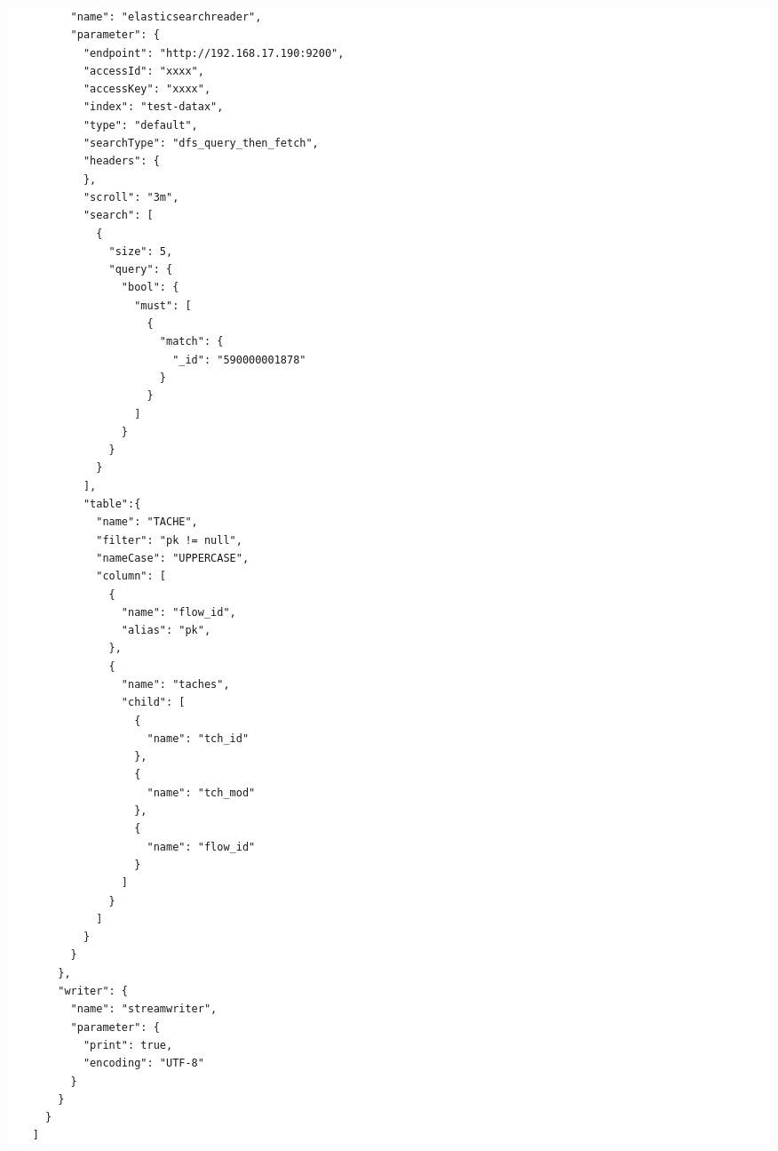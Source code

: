 ```
          "name": "elasticsearchreader",
          "parameter": {
            "endpoint": "http://192.168.17.190:9200",
            "accessId": "xxxx",
            "accessKey": "xxxx",
            "index": "test-datax",
            "type": "default",
            "searchType": "dfs_query_then_fetch",
            "headers": {
            },
            "scroll": "3m",
            "search": [
              {
                "size": 5,
                "query": {
                  "bool": {
                    "must": [
                      {
                        "match": {
                          "_id": "590000001878"
                        }
                      }
                    ]
                  }
                }
              }
            ],
            "table":{
              "name": "TACHE",
              "filter": "pk != null",
              "nameCase": "UPPERCASE",
              "column": [
                {
                  "name": "flow_id",
                  "alias": "pk", 
                },
                {
                  "name": "taches",
                  "child": [
                    {
                      "name": "tch_id"
                    },
                    {
                      "name": "tch_mod"
                    },
                    {
                      "name": "flow_id"
                    }
                  ]
                }
              ]
            }
          }
        },
        "writer": {
          "name": "streamwriter",
          "parameter": {
            "print": true,
            "encoding": "UTF-8"
          }
        }
      }
    ]
```